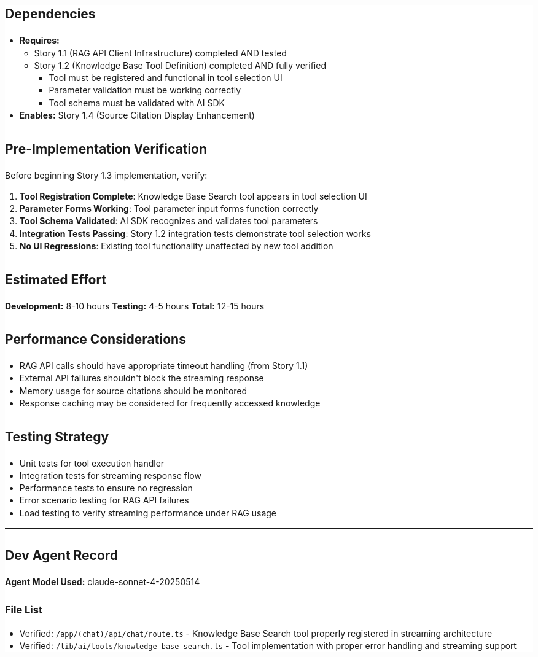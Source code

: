 ## Dependencies

- **Requires:**
  - Story 1.1 (RAG API Client Infrastructure) completed AND tested
  - Story 1.2 (Knowledge Base Tool Definition) completed AND fully verified
    - Tool must be registered and functional in tool selection UI
    - Parameter validation must be working correctly
    - Tool schema must be validated with AI SDK
- **Enables:** Story 1.4 (Source Citation Display Enhancement)

## Pre-Implementation Verification

Before beginning Story 1.3 implementation, verify:
1. **Tool Registration Complete**: Knowledge Base Search tool appears in tool selection UI
2. **Parameter Forms Working**: Tool parameter input forms function correctly
3. **Tool Schema Validated**: AI SDK recognizes and validates tool parameters
4. **Integration Tests Passing**: Story 1.2 integration tests demonstrate tool selection works
5. **No UI Regressions**: Existing tool functionality unaffected by new tool addition

## Estimated Effort

**Development:** 8-10 hours
**Testing:** 4-5 hours
**Total:** 12-15 hours

## Performance Considerations

- RAG API calls should have appropriate timeout handling (from Story 1.1)
- External API failures shouldn't block the streaming response
- Memory usage for source citations should be monitored
- Response caching may be considered for frequently accessed knowledge

## Testing Strategy

- Unit tests for tool execution handler
- Integration tests for streaming response flow
- Performance tests to ensure no regression
- Error scenario testing for RAG API failures
- Load testing to verify streaming performance under RAG usage

---

## Dev Agent Record

**Agent Model Used:** claude-sonnet-4-20250514

### File List
- Verified: `/app/(chat)/api/chat/route.ts` - Knowledge Base Search tool properly registered in streaming architecture
- Verified: `/lib/ai/tools/knowledge-base-search.ts` - Tool implementation with proper error handling and streaming support
